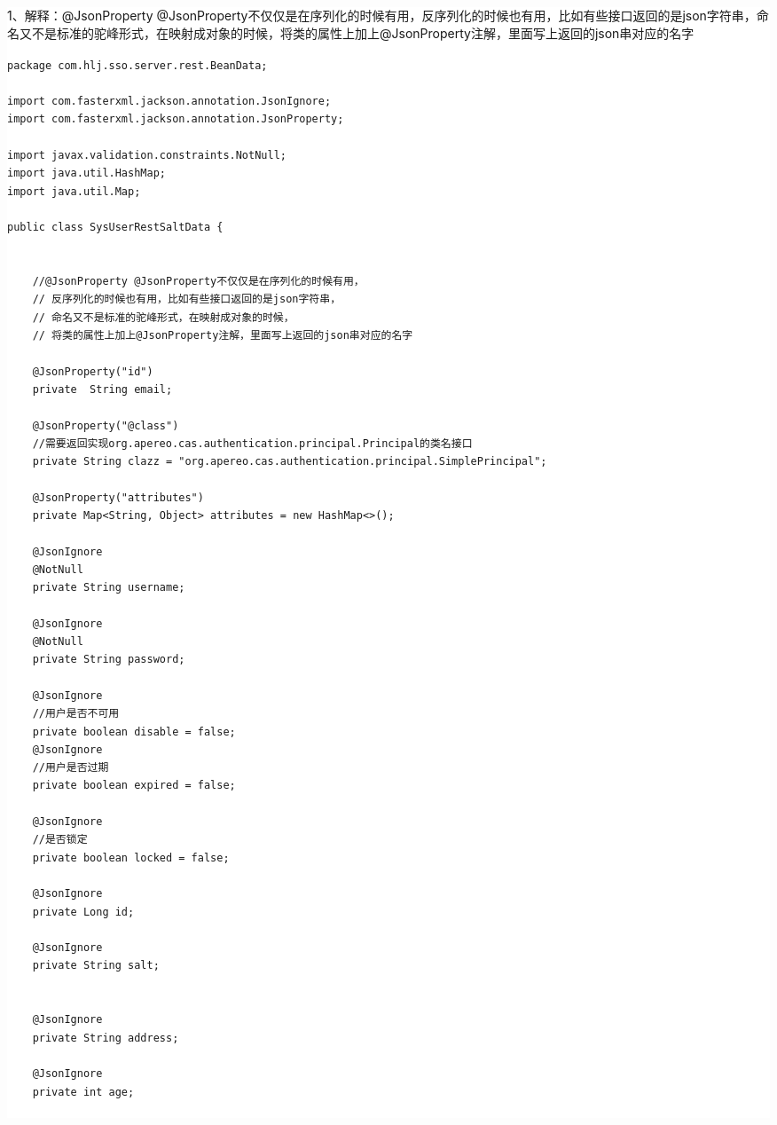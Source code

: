 1、解释：@JsonProperty @JsonProperty不仅仅是在序列化的时候有用，反序列化的时候也有用，比如有些接口返回的是json字符串，命名又不是标准的驼峰形式，在映射成对象的时候，将类的属性上加上@JsonProperty注解，里面写上返回的json串对应的名字


```
package com.hlj.sso.server.rest.BeanData;

import com.fasterxml.jackson.annotation.JsonIgnore;
import com.fasterxml.jackson.annotation.JsonProperty;

import javax.validation.constraints.NotNull;
import java.util.HashMap;
import java.util.Map;

public class SysUserRestSaltData {

  
    //@JsonProperty @JsonProperty不仅仅是在序列化的时候有用，
    // 反序列化的时候也有用，比如有些接口返回的是json字符串，
    // 命名又不是标准的驼峰形式，在映射成对象的时候，
    // 将类的属性上加上@JsonProperty注解，里面写上返回的json串对应的名字
    
    @JsonProperty("id")
    private  String email;

    @JsonProperty("@class")
    //需要返回实现org.apereo.cas.authentication.principal.Principal的类名接口
    private String clazz = "org.apereo.cas.authentication.principal.SimplePrincipal";

    @JsonProperty("attributes")
    private Map<String, Object> attributes = new HashMap<>();

    @JsonIgnore
    @NotNull
    private String username;

    @JsonIgnore
    @NotNull
    private String password;

    @JsonIgnore
    //用户是否不可用
    private boolean disable = false;
    @JsonIgnore
    //用户是否过期
    private boolean expired = false;

    @JsonIgnore
    //是否锁定
    private boolean locked = false;

    @JsonIgnore
    private Long id;

    @JsonIgnore
    private String salt;


    @JsonIgnore
    private String address;

    @JsonIgnore
    private int age;


```